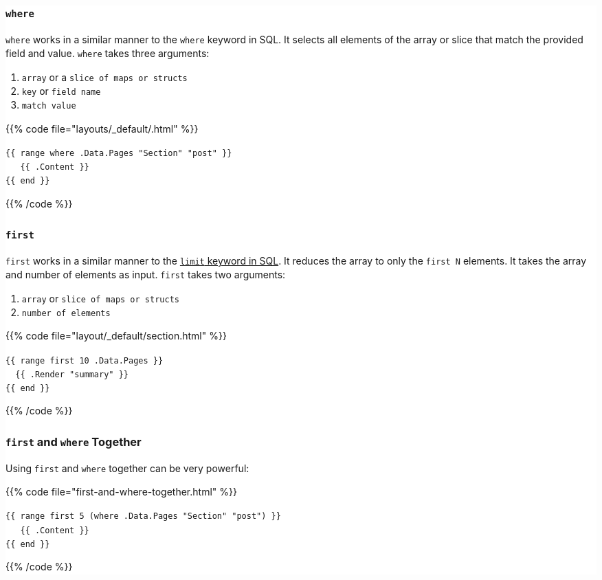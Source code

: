 ### `where`

`where` works in a similar manner to the `where` keyword in SQL. It selects all elements of the array or slice that match the provided field and value. `where` takes three arguments:

1. `array` or a `slice of maps or structs`
2. `key` or `field name`
3. `match value`

{{% code file="layouts/_default/.html" %}}
```html
{{ range where .Data.Pages "Section" "post" }}
   {{ .Content }}
{{ end }}
```
{{% /code %}}

### `first`

`first` works in a similar manner to the [`limit` keyword in SQL][limitkeyword]. It reduces the array to only the `first N` elements. It takes the array and number of elements as input. `first` takes two arguments:

1. `array` or `slice of maps or structs`
2. `number of elements`

{{% code file="layout/_default/section.html" %}}
```html
{{ range first 10 .Data.Pages }}
  {{ .Render "summary" }}
{{ end }}
```
{{% /code %}}

### `first` and `where` Together

Using `first` and `where` together can be very powerful:

{{% code file="first-and-where-together.html" %}}
```html
{{ range first 5 (where .Data.Pages "Section" "post") }}
   {{ .Content }}
{{ end }}
```
{{% /code %}}


[bepsays]: http://bepsays.com/en/2016/12/19/hugo-018/
[directorystructure]: /getting-started/directory-structure/
[`Format` function]: /functions/format/
[homepage]: /templates/homepage/
[homepage]: /templates/homepage/
[limitkeyword]: https://www.techonthenet.com/sql/select_limit.php
[mentalmodel]: http://webstyleguide.com/wsg3/3-information-architecture/3-site-structure.html
[pagevars]: /variables/page/
[partials]: /templates/partials/
[RSS 2.0]: http://cyber.law.harvard.edu/rss/rss.html "RSS 2.0 Specification"
[rss]: /templates/rss/
[sections]: /content-management/sections/
[sectiontemps]: /templates/section-templates/
[sitevars]: /variables/site/
[taxlists]: /templates/taxonomy-templates/#taxonomy-list-templates/
[taxterms]: /templates/taxonomy-templates/#taxonomy-terms-templates/
[taxvars]: /variables/taxonomy/
[views]: /templates/views/
